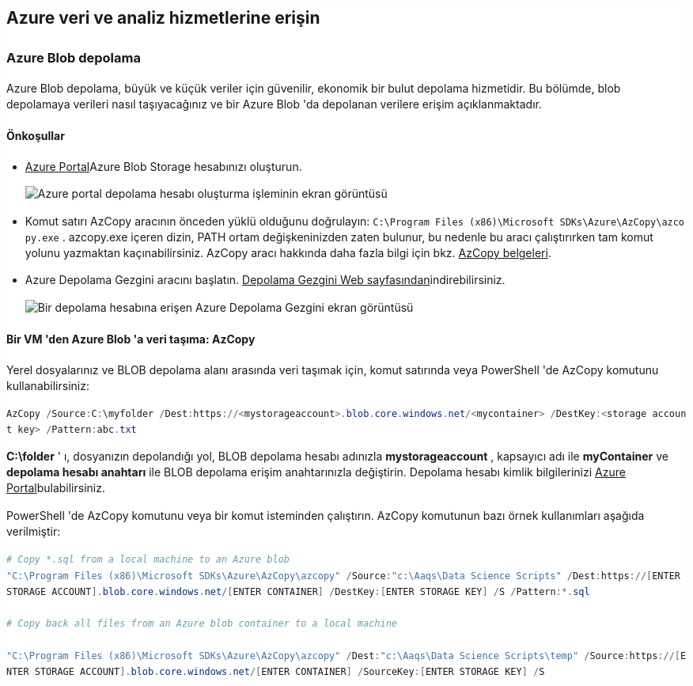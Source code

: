 ## <a name="access-azure-data-and-analytics-services"></a>Azure veri ve analiz hizmetlerine erişin
### <a name="azure-blob-storage"></a>Azure Blob depolama
Azure Blob depolama, büyük ve küçük veriler için güvenilir, ekonomik bir bulut depolama hizmetidir. Bu bölümde, blob depolamaya verileri nasıl taşıyacağınız ve bir Azure Blob 'da depolanan verilere erişim açıklanmaktadır.

#### <a name="prerequisites"></a>Önkoşullar

* [Azure Portal](https://portal.azure.com)Azure Blob Storage hesabınızı oluşturun.

   ![Azure portal depolama hesabı oluşturma işleminin ekran görüntüsü](./media/vm-do-ten-things/create-azure-blob.png)

* Komut satırı AzCopy aracının önceden yüklü olduğunu doğrulayın: ```C:\Program Files (x86)\Microsoft SDKs\Azure\AzCopy\azcopy.exe``` . azcopy.exe içeren dizin, PATH ortam değişkeninizden zaten bulunur, bu nedenle bu aracı çalıştırırken tam komut yolunu yazmaktan kaçınabilirsiniz. AzCopy aracı hakkında daha fazla bilgi için bkz. [AzCopy belgeleri](../../storage/common/storage-use-azcopy-v10.md).
* Azure Depolama Gezgini aracını başlatın. [Depolama Gezgini Web sayfasından](https://storageexplorer.com/)indirebilirsiniz. 

   ![Bir depolama hesabına erişen Azure Depolama Gezgini ekran görüntüsü](./media/vm-do-ten-things/AzureStorageExplorer_v4.png)

#### <a name="move-data-from-a-vm-to-an-azure-blob-azcopy"></a>Bir VM 'den Azure Blob 'a veri taşıma: AzCopy

Yerel dosyalarınız ve BLOB depolama alanı arasında veri taşımak için, komut satırında veya PowerShell 'de AzCopy komutunu kullanabilirsiniz:

```powershell
AzCopy /Source:C:\myfolder /Dest:https://<mystorageaccount>.blob.core.windows.net/<mycontainer> /DestKey:<storage account key> /Pattern:abc.txt
```

**C:\folder** ' ı, dosyanızın depolandığı yol, BLOB depolama hesabı adınızla **mystorageaccount** , kapsayıcı adı ile **myContainer** ve **depolama hesabı anahtarı** ile BLOB depolama erişim anahtarınızla değiştirin. Depolama hesabı kimlik bilgilerinizi [Azure Portal](https://portal.azure.com)bulabilirsiniz.

PowerShell 'de AzCopy komutunu veya bir komut isteminden çalıştırın. AzCopy komutunun bazı örnek kullanımları aşağıda verilmiştir:

```powershell
# Copy *.sql from a local machine to an Azure blob
"C:\Program Files (x86)\Microsoft SDKs\Azure\AzCopy\azcopy" /Source:"c:\Aaqs\Data Science Scripts" /Dest:https://[ENTER STORAGE ACCOUNT].blob.core.windows.net/[ENTER CONTAINER] /DestKey:[ENTER STORAGE KEY] /S /Pattern:*.sql

# Copy back all files from an Azure blob container to a local machine

"C:\Program Files (x86)\Microsoft SDKs\Azure\AzCopy\azcopy" /Dest:"c:\Aaqs\Data Science Scripts\temp" /Source:https://[ENTER STORAGE ACCOUNT].blob.core.windows.net/[ENTER CONTAINER] /SourceKey:[ENTER STORAGE KEY] /S
```
